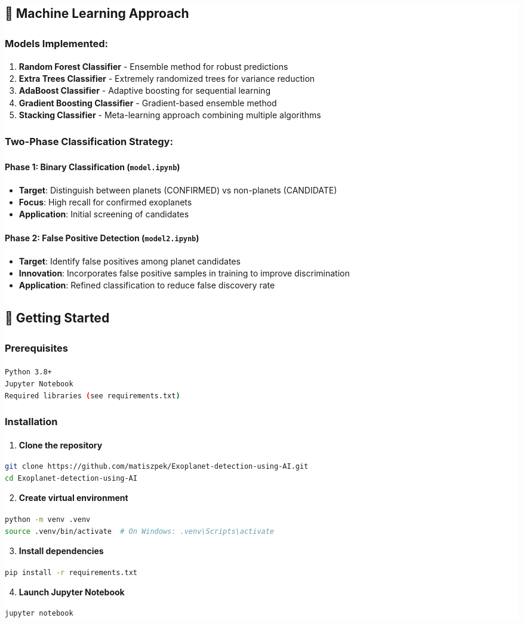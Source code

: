 ## 🧠 Machine Learning Approach

### Models Implemented:

1. **Random Forest Classifier** - Ensemble method for robust predictions
2. **Extra Trees Classifier** - Extremely randomized trees for variance reduction
3. **AdaBoost Classifier** - Adaptive boosting for sequential learning
4. **Gradient Boosting Classifier** - Gradient-based ensemble method
5. **Stacking Classifier** - Meta-learning approach combining multiple algorithms

### Two-Phase Classification Strategy:

#### Phase 1: Binary Classification (`model.ipynb`)
- **Target**: Distinguish between planets (CONFIRMED) vs non-planets (CANDIDATE)
- **Focus**: High recall for confirmed exoplanets
- **Application**: Initial screening of candidates

#### Phase 2: False Positive Detection (`model2.ipynb`)
- **Target**: Identify false positives among planet candidates
- **Innovation**: Incorporates false positive samples in training to improve discrimination
- **Application**: Refined classification to reduce false discovery rate

## 🚀 Getting Started

### Prerequisites

```bash
Python 3.8+
Jupyter Notebook
Required libraries (see requirements.txt)
```

### Installation

1. **Clone the repository**
```bash
git clone https://github.com/matiszpek/Exoplanet-detection-using-AI.git
cd Exoplanet-detection-using-AI
```

2. **Create virtual environment**
```bash
python -m venv .venv
source .venv/bin/activate  # On Windows: .venv\Scripts\activate
```

3. **Install dependencies**
```bash
pip install -r requirements.txt
```

4. **Launch Jupyter Notebook**
```bash
jupyter notebook
```
